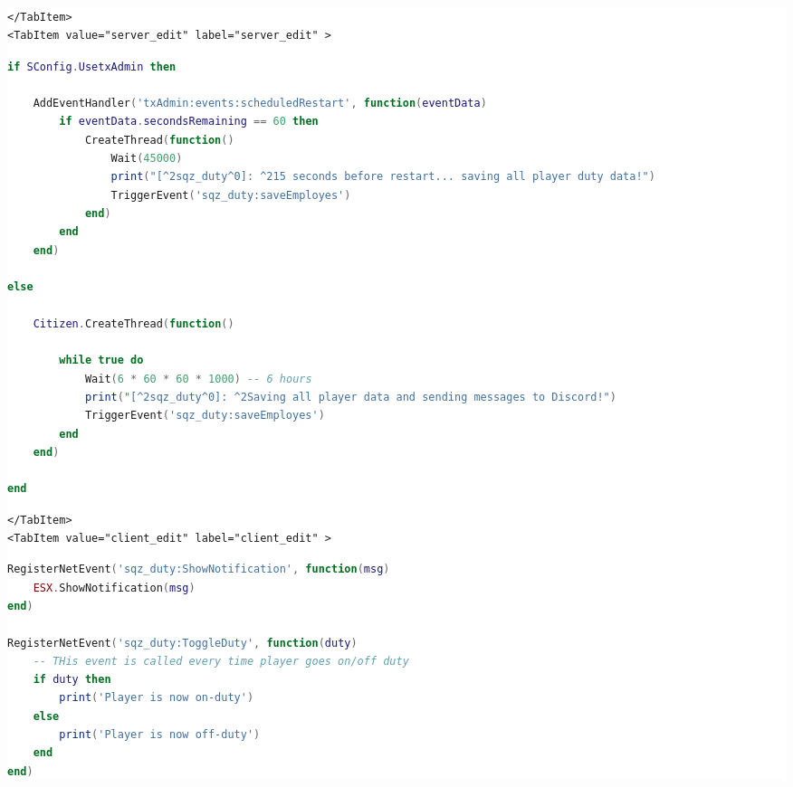 ```mdx-code-block
</TabItem>
<TabItem value="server_edit" label="server_edit" >
```

```lua
if SConfig.UsetxAdmin then

    AddEventHandler('txAdmin:events:scheduledRestart', function(eventData)
        if eventData.secondsRemaining == 60 then
            CreateThread(function()
                Wait(45000)
                print("[^2sqz_duty^0]: ^215 seconds before restart... saving all player duty data!")
                TriggerEvent('sqz_duty:saveEmployes')
            end)
        end
    end)

else

    Citizen.CreateThread(function()

        while true do
            Wait(6 * 60 * 60 * 1000) -- 6 hours
            print("[^2sqz_duty^0]: ^2Saving all player data and sending messages to Discord!")
            TriggerEvent('sqz_duty:saveEmployes')
        end
    end)

end
```

```mdx-code-block
</TabItem>
<TabItem value="client_edit" label="client_edit" >

```

```lua
RegisterNetEvent('sqz_duty:ShowNotification', function(msg)
    ESX.ShowNotification(msg)
end)

RegisterNetEvent('sqz_duty:ToggleDuty', function(duty)
    -- THis event is called every time player goes on/off duty
    if duty then
        print('Player is now on-duty')
    else
        print('Player is now off-duty')
    end
end)
```
